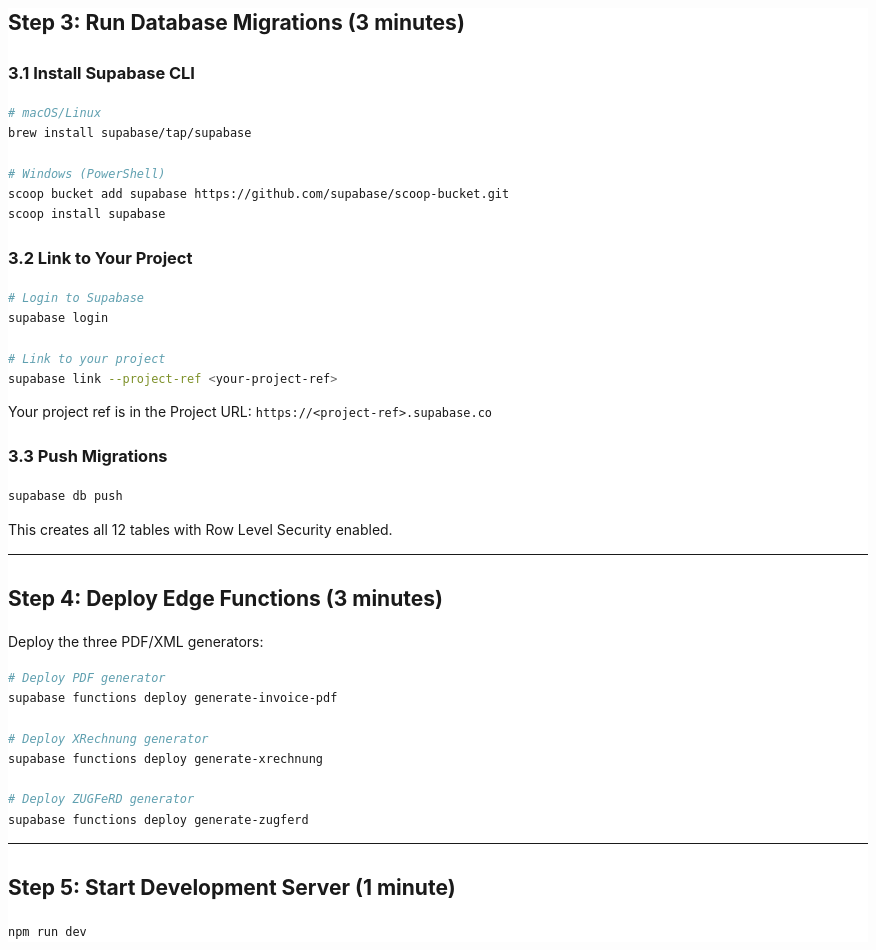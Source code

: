 
## Step 3: Run Database Migrations (3 minutes)

### 3.1 Install Supabase CLI
```bash
# macOS/Linux
brew install supabase/tap/supabase

# Windows (PowerShell)
scoop bucket add supabase https://github.com/supabase/scoop-bucket.git
scoop install supabase
```

### 3.2 Link to Your Project
```bash
# Login to Supabase
supabase login

# Link to your project
supabase link --project-ref <your-project-ref>
```

Your project ref is in the Project URL: `https://<project-ref>.supabase.co`

### 3.3 Push Migrations
```bash
supabase db push
```

This creates all 12 tables with Row Level Security enabled.

---

## Step 4: Deploy Edge Functions (3 minutes)

Deploy the three PDF/XML generators:

```bash
# Deploy PDF generator
supabase functions deploy generate-invoice-pdf

# Deploy XRechnung generator
supabase functions deploy generate-xrechnung

# Deploy ZUGFeRD generator
supabase functions deploy generate-zugferd
```

---

## Step 5: Start Development Server (1 minute)

```bash
npm run dev
```
